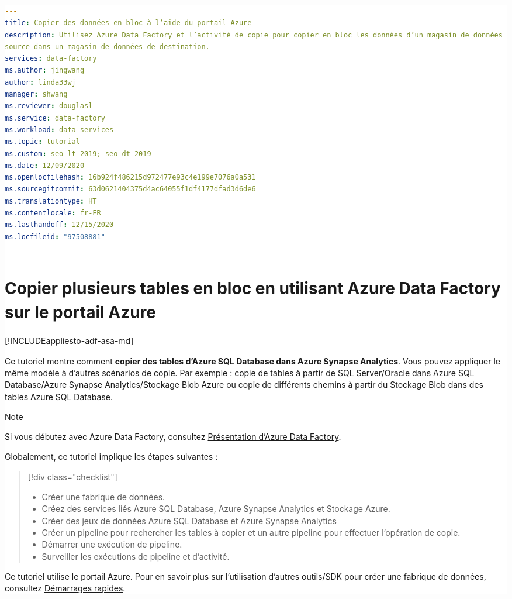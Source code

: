 ```yaml
---
title: Copier des données en bloc à l’aide du portail Azure
description: Utilisez Azure Data Factory et l’activité de copie pour copier en bloc les données d’un magasin de données source dans un magasin de données de destination.
services: data-factory
ms.author: jingwang
author: linda33wj
manager: shwang
ms.reviewer: douglasl
ms.service: data-factory
ms.workload: data-services
ms.topic: tutorial
ms.custom: seo-lt-2019; seo-dt-2019
ms.date: 12/09/2020
ms.openlocfilehash: 16b924f486215d972477e93c4e199e7076a0a531
ms.sourcegitcommit: 63d0621404375d4ac64055f1df4177dfad3d6de6
ms.translationtype: HT
ms.contentlocale: fr-FR
ms.lasthandoff: 12/15/2020
ms.locfileid: "97508881"
---
```

# <a name="copy-multiple-tables-in-bulk-by-using-azure-data-factory-in-the-azure-portal"></a>Copier plusieurs tables en bloc en utilisant Azure Data Factory sur le portail Azure

[!INCLUDE[appliesto-adf-asa-md](includes/appliesto-adf-asa-md.md)]

Ce tutoriel montre comment **copier des tables d’Azure SQL Database dans Azure Synapse Analytics**. Vous pouvez appliquer le même modèle à d’autres scénarios de copie. Par exemple : copie de tables à partir de SQL Server/Oracle dans Azure SQL Database/Azure Synapse Analytics/Stockage Blob Azure ou copie de différents chemins à partir du Stockage Blob dans des tables Azure SQL Database.

> [!NOTE]
> Si vous débutez avec Azure Data Factory, consultez [Présentation d’Azure Data Factory](introduction.md).

Globalement, ce tutoriel implique les étapes suivantes :

> [!div class="checklist"]
> * Créer une fabrique de données.
> * Créez des services liés Azure SQL Database, Azure Synapse Analytics et Stockage Azure.
> * Créer des jeux de données Azure SQL Database et Azure Synapse Analytics
> * Créer un pipeline pour rechercher les tables à copier et un autre pipeline pour effectuer l’opération de copie. 
> * Démarrer une exécution de pipeline.
> * Surveiller les exécutions de pipeline et d’activité.

Ce tutoriel utilise le portail Azure. Pour en savoir plus sur l’utilisation d’autres outils/SDK pour créer une fabrique de données, consultez [Démarrages rapides](quickstart-create-data-factory-dot-net.md). 
